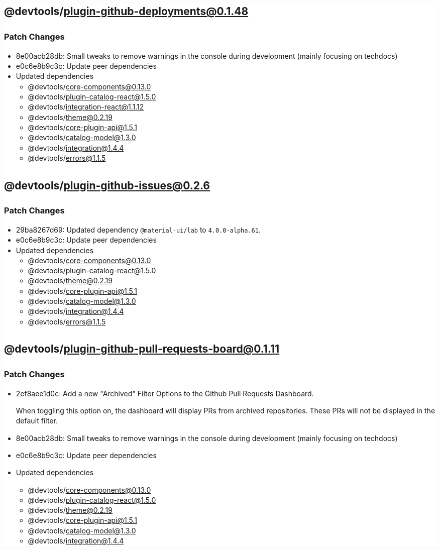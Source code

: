 ## @devtools/plugin-github-deployments@0.1.48

### Patch Changes

- 8e00acb28db: Small tweaks to remove warnings in the console during development (mainly focusing on techdocs)
- e0c6e8b9c3c: Update peer dependencies
- Updated dependencies
  - @devtools/core-components@0.13.0
  - @devtools/plugin-catalog-react@1.5.0
  - @devtools/integration-react@1.1.12
  - @devtools/theme@0.2.19
  - @devtools/core-plugin-api@1.5.1
  - @devtools/catalog-model@1.3.0
  - @devtools/integration@1.4.4
  - @devtools/errors@1.1.5

## @devtools/plugin-github-issues@0.2.6

### Patch Changes

- 29ba8267d69: Updated dependency `@material-ui/lab` to `4.0.0-alpha.61`.
- e0c6e8b9c3c: Update peer dependencies
- Updated dependencies
  - @devtools/core-components@0.13.0
  - @devtools/plugin-catalog-react@1.5.0
  - @devtools/theme@0.2.19
  - @devtools/core-plugin-api@1.5.1
  - @devtools/catalog-model@1.3.0
  - @devtools/integration@1.4.4
  - @devtools/errors@1.1.5

## @devtools/plugin-github-pull-requests-board@0.1.11

### Patch Changes

- 2ef8aee1d0c: Add a new "Archived" Filter Options to the Github Pull Requests Dashboard.

  When toggling this option on, the dashboard will display PRs from archived repositories.
  These PRs will not be displayed in the default filter.

- 8e00acb28db: Small tweaks to remove warnings in the console during development (mainly focusing on techdocs)

- e0c6e8b9c3c: Update peer dependencies

- Updated dependencies
  - @devtools/core-components@0.13.0
  - @devtools/plugin-catalog-react@1.5.0
  - @devtools/theme@0.2.19
  - @devtools/core-plugin-api@1.5.1
  - @devtools/catalog-model@1.3.0
  - @devtools/integration@1.4.4
